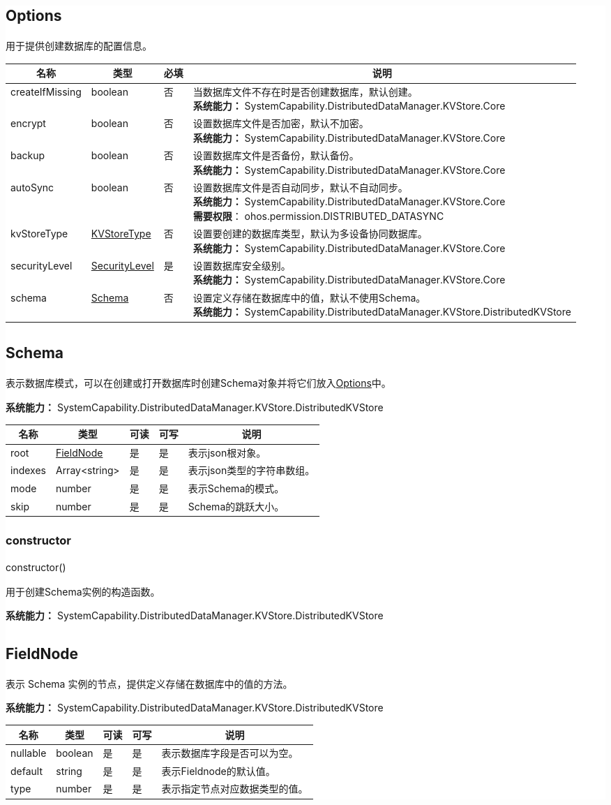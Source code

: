 ## Options

用于提供创建数据库的配置信息。

| 名称          | 类型                        | 必填 | 说明                                                         |
| --------------- | -------------- | ---- | -------------------------|
| createIfMissing | boolean                         | 否  | 当数据库文件不存在时是否创建数据库，默认创建。<br>**系统能力：** SystemCapability.DistributedDataManager.KVStore.Core |
| encrypt         | boolean                         | 否   | 设置数据库文件是否加密，默认不加密。<br>**系统能力：** SystemCapability.DistributedDataManager.KVStore.Core |
| backup          | boolean                         | 否   | 设置数据库文件是否备份，默认备份。 <br>**系统能力：** SystemCapability.DistributedDataManager.KVStore.Core |
| autoSync        | boolean                         | 否   | 设置数据库文件是否自动同步，默认不自动同步。<br>**系统能力：** SystemCapability.DistributedDataManager.KVStore.Core<br>**需要权限**： ohos.permission.DISTRIBUTED_DATASYNC |
| kvStoreType     | [KVStoreType](#kvstoretype)     | 否   | 设置要创建的数据库类型，默认为多设备协同数据库。<br>**系统能力：** SystemCapability.DistributedDataManager.KVStore.Core |
| securityLevel   | [SecurityLevel](#securitylevel) | 是   |设置数据库安全级别。<br>**系统能力：** SystemCapability.DistributedDataManager.KVStore.Core |
| schema          | [Schema](#schema)               | 否   | 设置定义存储在数据库中的值，默认不使用Schema。<br>**系统能力：** SystemCapability.DistributedDataManager.KVStore.DistributedKVStore |

## Schema

表示数据库模式，可以在创建或打开数据库时创建Schema对象并将它们放入[Options](#options)中。

**系统能力：** SystemCapability.DistributedDataManager.KVStore.DistributedKVStore

| 名称    | 类型                    | 可读 | 可写 | 说明                       |
| ------- | ----------------------- | ---- | ---- | -------------------------- |
| root    | [FieldNode](#fieldnode) | 是   | 是   | 表示json根对象。           |
| indexes | Array\<string>          | 是   | 是   | 表示json类型的字符串数组。 |
| mode    | number                  | 是   | 是   | 表示Schema的模式。         |
| skip    | number                  | 是   | 是   | Schema的跳跃大小。         |

### constructor

constructor()

用于创建Schema实例的构造函数。

**系统能力：** SystemCapability.DistributedDataManager.KVStore.DistributedKVStore

## FieldNode

表示 Schema 实例的节点，提供定义存储在数据库中的值的方法。

**系统能力：** SystemCapability.DistributedDataManager.KVStore.DistributedKVStore

| 名称     | 类型    | 可读 | 可写 | 说明                           |
| -------- | ------- | ---- | ---- | ------------------------------ |
| nullable | boolean | 是   | 是   | 表示数据库字段是否可以为空。   |
| default  | string  | 是   | 是   | 表示Fieldnode的默认值。        |
| type     | number  | 是   | 是   | 表示指定节点对应数据类型的值。 |
